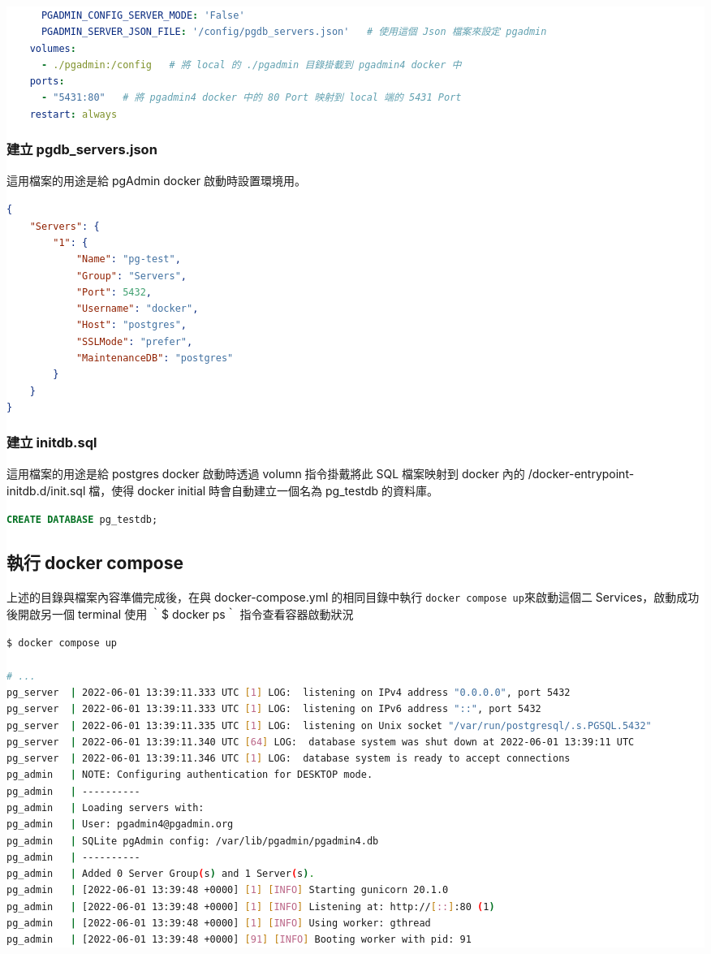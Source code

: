 ```yml
      PGADMIN_CONFIG_SERVER_MODE: 'False'
      PGADMIN_SERVER_JSON_FILE: '/config/pgdb_servers.json'   # 使用這個 Json 檔案來設定 pgadmin 
    volumes:
      - ./pgadmin:/config   # 將 local 的 ./pgadmin 目錄掛載到 pgadmin4 docker 中
    ports: 
      - "5431:80"   # 將 pgadmin4 docker 中的 80 Port 映射到 local 端的 5431 Port
    restart: always
```

### 建立 pgdb_servers.json

這用檔案的用途是給 pgAdmin docker 啟動時設置環境用。

```json
{
    "Servers": {
        "1": {
            "Name": "pg-test",
            "Group": "Servers",
            "Port": 5432,
            "Username": "docker",
            "Host": "postgres",
            "SSLMode": "prefer",
            "MaintenanceDB": "postgres"
        }
    }
}
```

### 建立 initdb.sql

這用檔案的用途是給 postgres docker 啟動時透過 volumn 指令掛戴將此 SQL 檔案映射到 docker 內的 /docker-entrypoint-initdb.d/init.sql 檔，使得 docker initial 時會自動建立一個名為 pg_testdb 的資料庫。

```sql
CREATE DATABASE pg_testdb;
```

## 執行 docker compose

上述的目錄與檔案內容準備完成後，在與 docker-compose.yml 的相同目錄中執行 `docker compose up`來啟動這個二 Services，啟動成功後開啟另一個 terminal 使用 ｀$ docker ps｀ 指令查看容器啟動狀況

```bash
$ docker compose up

# ...
pg_server  | 2022-06-01 13:39:11.333 UTC [1] LOG:  listening on IPv4 address "0.0.0.0", port 5432
pg_server  | 2022-06-01 13:39:11.333 UTC [1] LOG:  listening on IPv6 address "::", port 5432
pg_server  | 2022-06-01 13:39:11.335 UTC [1] LOG:  listening on Unix socket "/var/run/postgresql/.s.PGSQL.5432"
pg_server  | 2022-06-01 13:39:11.340 UTC [64] LOG:  database system was shut down at 2022-06-01 13:39:11 UTC
pg_server  | 2022-06-01 13:39:11.346 UTC [1] LOG:  database system is ready to accept connections
pg_admin   | NOTE: Configuring authentication for DESKTOP mode.
pg_admin   | ----------
pg_admin   | Loading servers with:
pg_admin   | User: pgadmin4@pgadmin.org
pg_admin   | SQLite pgAdmin config: /var/lib/pgadmin/pgadmin4.db
pg_admin   | ----------
pg_admin   | Added 0 Server Group(s) and 1 Server(s).
pg_admin   | [2022-06-01 13:39:48 +0000] [1] [INFO] Starting gunicorn 20.1.0
pg_admin   | [2022-06-01 13:39:48 +0000] [1] [INFO] Listening at: http://[::]:80 (1)
pg_admin   | [2022-06-01 13:39:48 +0000] [1] [INFO] Using worker: gthread
pg_admin   | [2022-06-01 13:39:48 +0000] [91] [INFO] Booting worker with pid: 91
```

[pgadmin]: https://www.pgadmin.org/docs/